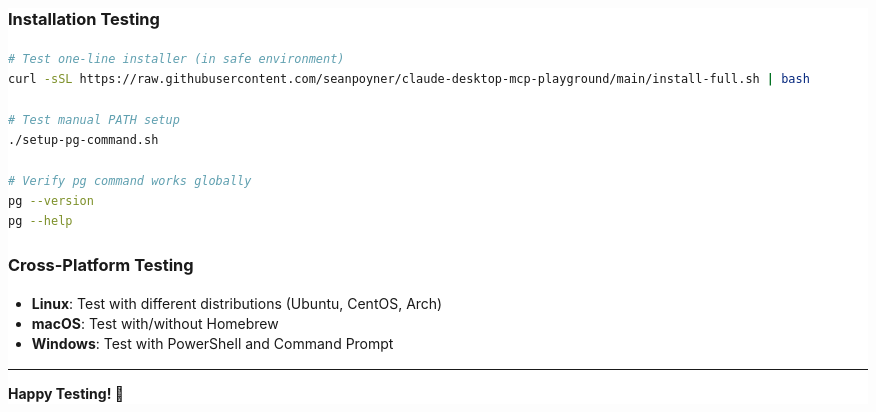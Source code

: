 ### Installation Testing
```bash
# Test one-line installer (in safe environment)
curl -sSL https://raw.githubusercontent.com/seanpoyner/claude-desktop-mcp-playground/main/install-full.sh | bash

# Test manual PATH setup
./setup-pg-command.sh

# Verify pg command works globally
pg --version
pg --help
```

### Cross-Platform Testing
- **Linux**: Test with different distributions (Ubuntu, CentOS, Arch)
- **macOS**: Test with/without Homebrew
- **Windows**: Test with PowerShell and Command Prompt

---

**Happy Testing! 🧪**